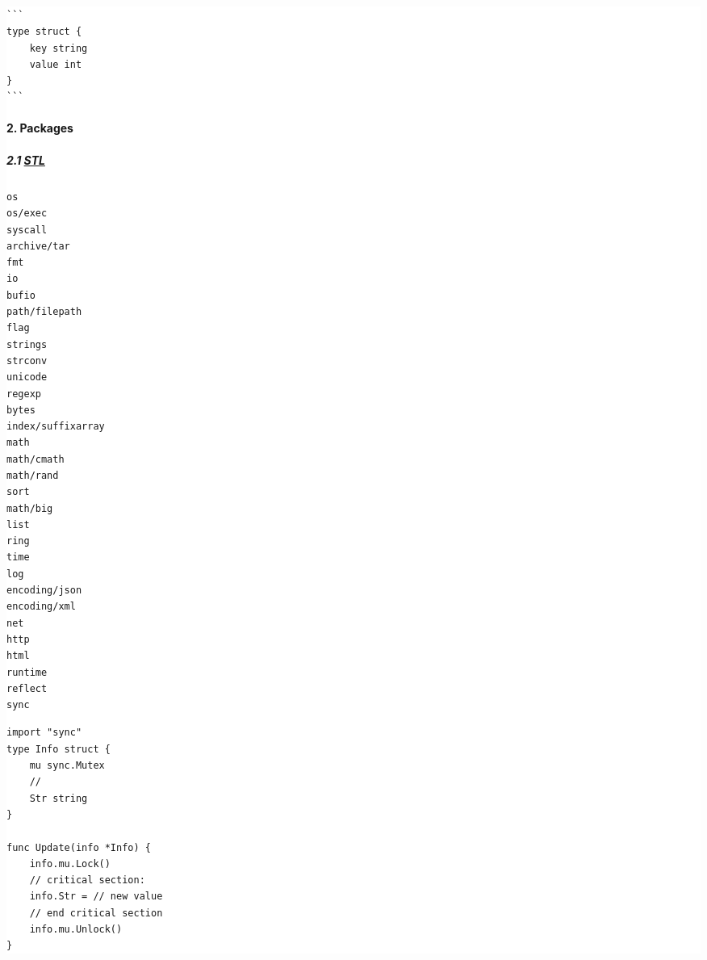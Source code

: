     ```
    type struct {
        key string
        value int
    }
    ```
    

#### 2. Packages
##### 2.1 [STL](https://golang.org/pkg/)   

```
os
os/exec
syscall
archive/tar
fmt
io
bufio
path/filepath
flag
strings
strconv
unicode
regexp
bytes
index/suffixarray
math
math/cmath
math/rand
sort
math/big
list
ring
time
log
encoding/json
encoding/xml
net
http
html
runtime
reflect
sync
```
    
    
```
import "sync"
type Info struct {
    mu sync.Mutex
    //
    Str string
}

func Update(info *Info) {
    info.mu.Lock()
    // critical section:
    info.Str = // new value
    // end critical section
    info.mu.Unlock()
}
```

